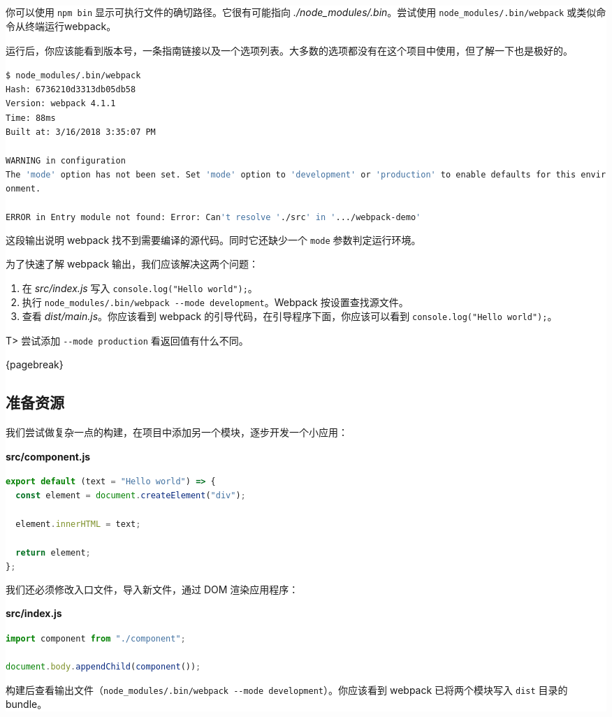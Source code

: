 你可以使用 `npm bin` 显示可执行文件的确切路径。它很有可能指向 *./node_modules/.bin*。尝试使用 `node_modules/.bin/webpack` 或类似命令从终端运行webpack。

运行后，你应该能看到版本号，一条指南链接以及一个选项列表。大多数的选项都没有在这个项目中使用，但了解一下也是极好的。

```bash
$ node_modules/.bin/webpack
Hash: 6736210d3313db05db58
Version: webpack 4.1.1
Time: 88ms
Built at: 3/16/2018 3:35:07 PM

WARNING in configuration
The 'mode' option has not been set. Set 'mode' option to 'development' or 'production' to enable defaults for this environment.

ERROR in Entry module not found: Error: Can't resolve './src' in '.../webpack-demo'
```

这段输出说明 webpack 找不到需要编译的源代码。同时它还缺少一个 `mode` 参数判定运行环境。

为了快速了解 webpack 输出，我们应该解决这两个问题：

1. 在 *src/index.js* 写入 `console.log("Hello world");`。
2. 执行 `node_modules/.bin/webpack --mode development`。Webpack 按设置查找源文件。
3. 查看 *dist/main.js*。你应该看到 webpack 的引导代码，在引导程序下面，你应该可以看到 `console.log("Hello world");`。

T> 尝试添加 `--mode production` 看返回值有什么不同。

{pagebreak}

## 准备资源

我们尝试做复杂一点的构建，在项目中添加另一个模块，逐步开发一个小应用：

**src/component.js**

```javascript
export default (text = "Hello world") => {
  const element = document.createElement("div");

  element.innerHTML = text;

  return element;
};
```

我们还必须修改入口文件，导入新文件，通过 DOM 渲染应用程序：

**src/index.js**

```javascript
import component from "./component";

document.body.appendChild(component());
```

构建后查看输出文件（`node_modules/.bin/webpack --mode development`）。你应该看到 webpack 已将两个模块写入 `dist` 目录的 bundle。
